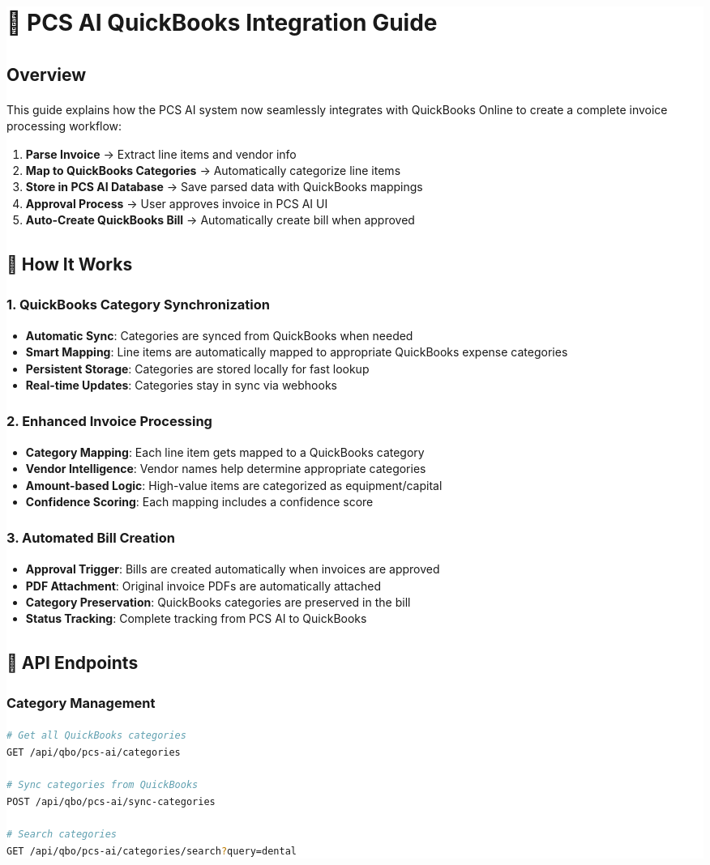 # 🔗 PCS AI QuickBooks Integration Guide

## **Overview**

This guide explains how the PCS AI system now seamlessly integrates with QuickBooks Online to create a complete invoice processing workflow:

1. **Parse Invoice** → Extract line items and vendor info
2. **Map to QuickBooks Categories** → Automatically categorize line items
3. **Store in PCS AI Database** → Save parsed data with QuickBooks mappings
4. **Approval Process** → User approves invoice in PCS AI UI
5. **Auto-Create QuickBooks Bill** → Automatically create bill when approved

## **🚀 How It Works**

### **1. QuickBooks Category Synchronization**
- **Automatic Sync**: Categories are synced from QuickBooks when needed
- **Smart Mapping**: Line items are automatically mapped to appropriate QuickBooks expense categories
- **Persistent Storage**: Categories are stored locally for fast lookup
- **Real-time Updates**: Categories stay in sync via webhooks

### **2. Enhanced Invoice Processing**
- **Category Mapping**: Each line item gets mapped to a QuickBooks category
- **Vendor Intelligence**: Vendor names help determine appropriate categories
- **Amount-based Logic**: High-value items are categorized as equipment/capital
- **Confidence Scoring**: Each mapping includes a confidence score

### **3. Automated Bill Creation**
- **Approval Trigger**: Bills are created automatically when invoices are approved
- **PDF Attachment**: Original invoice PDFs are automatically attached
- **Category Preservation**: QuickBooks categories are preserved in the bill
- **Status Tracking**: Complete tracking from PCS AI to QuickBooks

## **🔧 API Endpoints**

### **Category Management**
```bash
# Get all QuickBooks categories
GET /api/qbo/pcs-ai/categories

# Sync categories from QuickBooks
POST /api/qbo/pcs-ai/sync-categories

# Search categories
GET /api/qbo/pcs-ai/categories/search?query=dental
```
